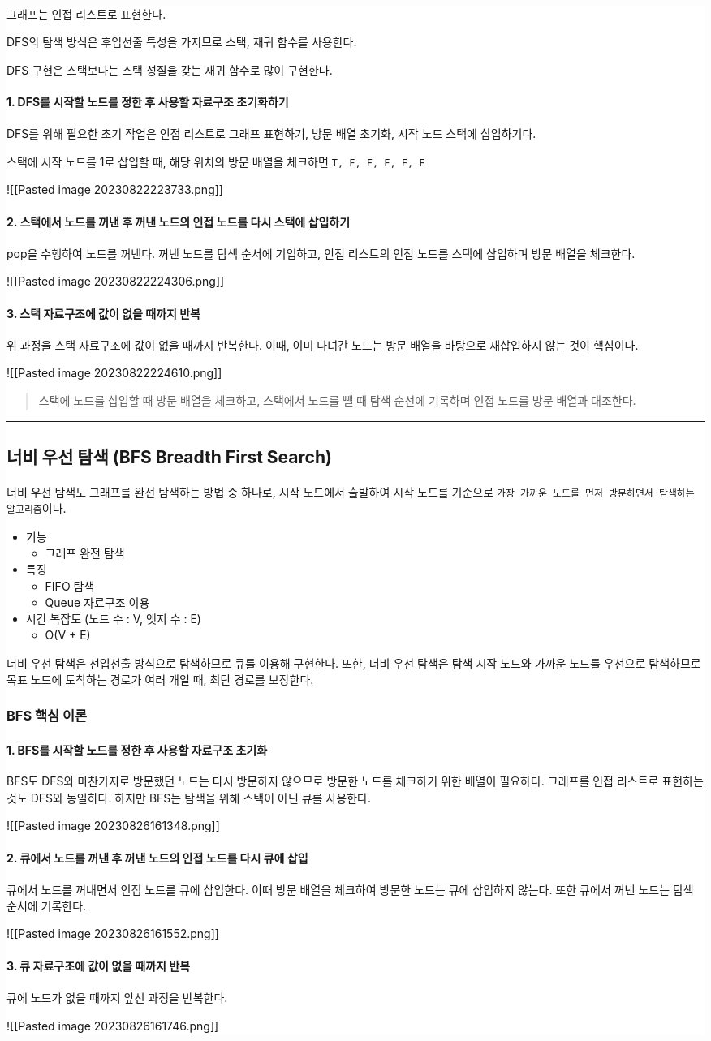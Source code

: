그래프는 인접 리스트로 표현한다.

DFS의 탐색 방식은 후입선출 특성을 가지므로 스택, 재귀 함수를 사용한다.

DFS 구현은 스택보다는 스택 성질을 갖는 재귀 함수로 많이 구현한다.


#### 1. DFS를 시작할 노드를 정한 후 사용할 자료구조 초기화하기

DFS를 위해 필요한 초기 작업은 인접 리스트로 그래프 표현하기, 방문 배열 초기화, 시작 노드 스택에 삽입하기다.

스택에 시작 노드를 1로 삽입할 때, 해당 위치의 방문 배열을 체크하면 `T, F, F, F, F, F`

![[Pasted image 20230822223733.png]]
#### 2. 스택에서 노드를 꺼낸 후 꺼낸 노드의 인접 노드를 다시 스택에 삽입하기

pop을 수행하여 노드를 꺼낸다. 꺼낸 노드를 탐색 순서에 기입하고, 인접 리스트의 인접 노드를 스택에 삽입하며 방문 배열을 체크한다.

![[Pasted image 20230822224306.png]]

#### 3. 스택 자료구조에 값이 없을 때까지 반복

위 과정을 스택 자료구조에 값이 없을 때까지 반복한다. 이때, 이미 다녀간 노드는 방문 배열을 바탕으로 재삽입하지 않는 것이 핵심이다.

![[Pasted image 20230822224610.png]]


> 스택에 노드를 삽입할 때 방문 배열을 체크하고, 스택에서 노드를 뺄 때 탐색 순선에 기록하며 인접 노드를 방문 배열과 대조한다.

---

## 너비 우선 탐색 (BFS Breadth First Search)

너비 우선 탐색도 그래프를 완전 탐색하는 방법 중 하나로, 시작 노드에서 출발하여 시작 노드를 기준으로 `가장 가까운 노드를 먼저 방문하면서 탐색하는 알고리즘`이다.

- 기능  
	- 그래프 완전 탐색
- 특징
	- FIFO 탐색
	- Queue 자료구조 이용
- 시간 복잡도 (노드 수 : V, 엣지 수 : E)
	- O(V + E)


너비 우선 탐색은 선입선출 방식으로 탐색하므로 큐를 이용해 구현한다. 또한, 너비 우선 탐색은 탐색 시작 노드와 가까운 노드를 우선으로 탐색하므로 목표 노드에 도착하는 경로가 여러 개일 때, 최단 경로를 보장한다. 


### BFS 핵심 이론

#### 1. BFS를 시작할 노드를 정한 후 사용할 자료구조 초기화

BFS도 DFS와 마찬가지로 방문했던 노드는 다시 방문하지 않으므로 방문한 노드를 체크하기 위한 배열이 필요하다. 그래프를 인접 리스트로 표현하는 것도 DFS와 동일하다. 하지만 BFS는 탐색을 위해 스택이 아닌 큐를 사용한다.

![[Pasted image 20230826161348.png]]

#### 2. 큐에서 노드를 꺼낸 후 꺼낸 노드의 인접 노드를 다시 큐에 삽입

큐에서 노드를 꺼내면서 인접 노드를 큐에 삽입한다. 이때 방문 배열을 체크하여 방문한 노드는 큐에 삽입하지 않는다. 또한 큐에서 꺼낸 노드는 탐색 순서에 기록한다.

![[Pasted image 20230826161552.png]]


#### 3. 큐 자료구조에 값이 없을 때까지 반복

큐에 노드가 없을 때까지 앞선 과정을 반복한다.

![[Pasted image 20230826161746.png]]

